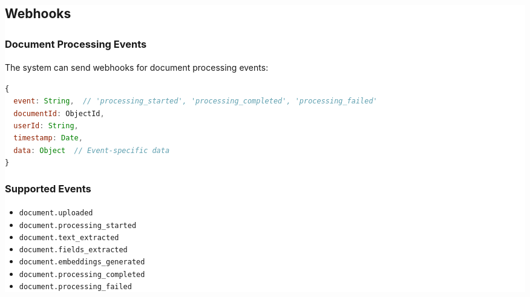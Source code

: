 ## Webhooks

### Document Processing Events
The system can send webhooks for document processing events:

```javascript
{
  event: String,  // 'processing_started', 'processing_completed', 'processing_failed'
  documentId: ObjectId,
  userId: String,
  timestamp: Date,
  data: Object  // Event-specific data
}
```

### Supported Events
- `document.uploaded`
- `document.processing_started`
- `document.text_extracted`
- `document.fields_extracted`
- `document.embeddings_generated`
- `document.processing_completed`
- `document.processing_failed` 